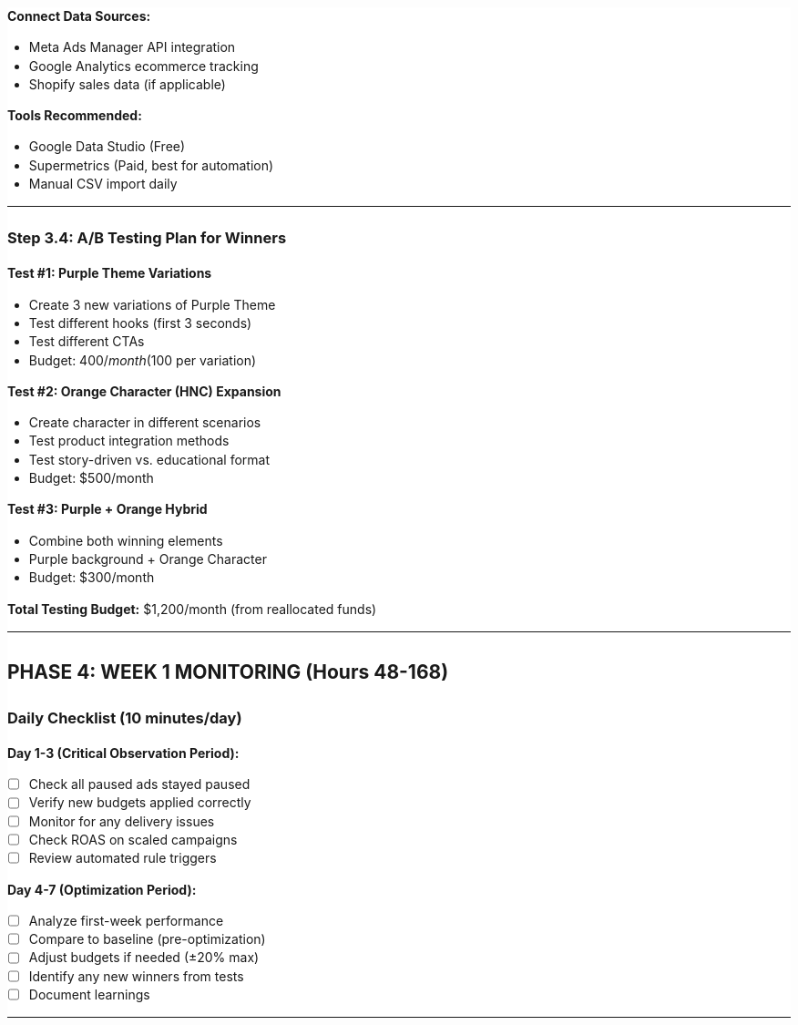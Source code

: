 
**Connect Data Sources:**
- Meta Ads Manager API integration
- Google Analytics ecommerce tracking
- Shopify sales data (if applicable)

**Tools Recommended:**
- Google Data Studio (Free)
- Supermetrics (Paid, best for automation)
- Manual CSV import daily

---

### Step 3.4: A/B Testing Plan for Winners

**Test #1: Purple Theme Variations**
- Create 3 new variations of Purple Theme
- Test different hooks (first 3 seconds)
- Test different CTAs
- Budget: $400/month ($100 per variation)

**Test #2: Orange Character (HNC) Expansion**
- Create character in different scenarios
- Test product integration methods
- Test story-driven vs. educational format
- Budget: $500/month

**Test #3: Purple + Orange Hybrid**
- Combine both winning elements
- Purple background + Orange Character
- Budget: $300/month

**Total Testing Budget:** $1,200/month (from reallocated funds)

---

## PHASE 4: WEEK 1 MONITORING (Hours 48-168)

### Daily Checklist (10 minutes/day)

**Day 1-3 (Critical Observation Period):**
- [ ] Check all paused ads stayed paused
- [ ] Verify new budgets applied correctly
- [ ] Monitor for any delivery issues
- [ ] Check ROAS on scaled campaigns
- [ ] Review automated rule triggers

**Day 4-7 (Optimization Period):**
- [ ] Analyze first-week performance
- [ ] Compare to baseline (pre-optimization)
- [ ] Adjust budgets if needed (±20% max)
- [ ] Identify any new winners from tests
- [ ] Document learnings

---